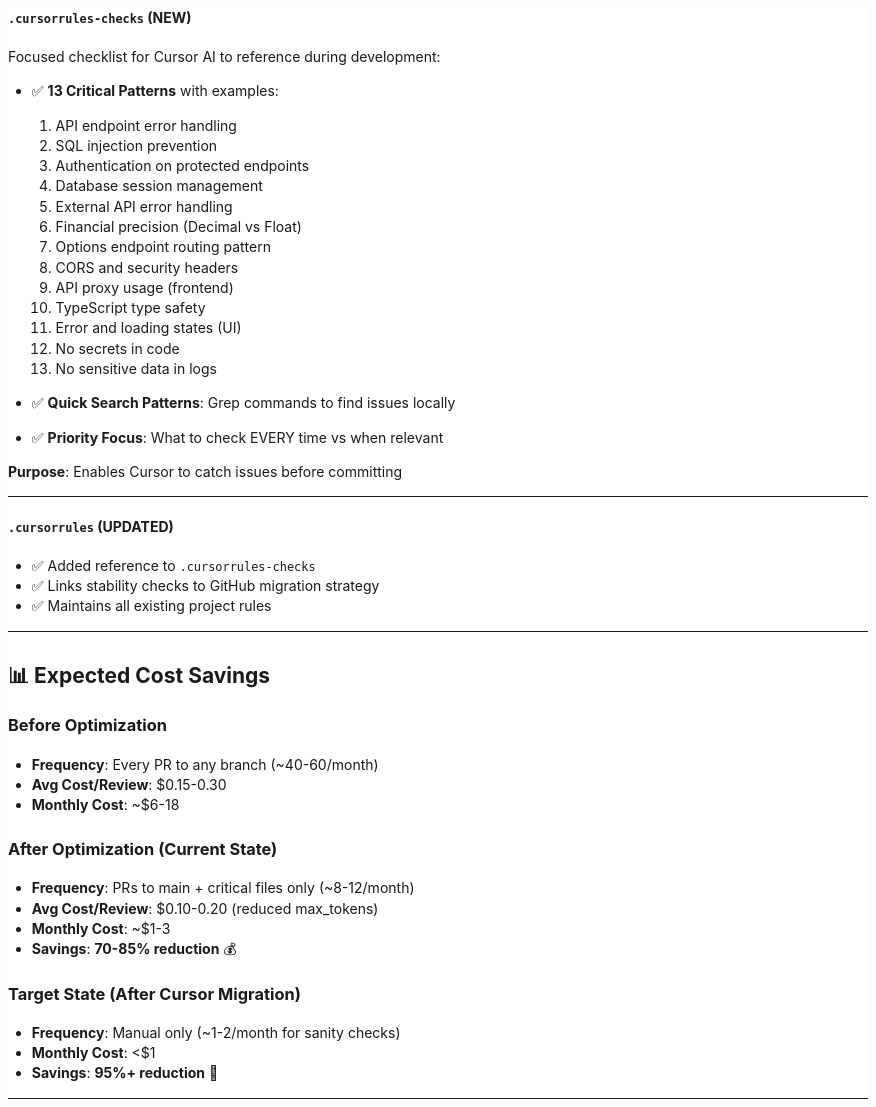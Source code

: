 
#### `.cursorrules-checks` (NEW)
Focused checklist for Cursor AI to reference during development:

- ✅ **13 Critical Patterns** with examples:
  1. API endpoint error handling
  2. SQL injection prevention
  3. Authentication on protected endpoints
  4. Database session management
  5. External API error handling
  6. Financial precision (Decimal vs Float)
  7. Options endpoint routing pattern
  8. CORS and security headers
  9. API proxy usage (frontend)
  10. TypeScript type safety
  11. Error and loading states (UI)
  12. No secrets in code
  13. No sensitive data in logs

- ✅ **Quick Search Patterns**: Grep commands to find issues locally
- ✅ **Priority Focus**: What to check EVERY time vs when relevant

**Purpose**: Enables Cursor to catch issues before committing

---

#### `.cursorrules` (UPDATED)
- ✅ Added reference to `.cursorrules-checks`
- ✅ Links stability checks to GitHub migration strategy
- ✅ Maintains all existing project rules

---

## 📊 Expected Cost Savings

### Before Optimization
- **Frequency**: Every PR to any branch (~40-60/month)
- **Avg Cost/Review**: $0.15-0.30
- **Monthly Cost**: ~$6-18

### After Optimization (Current State)
- **Frequency**: PRs to main + critical files only (~8-12/month)
- **Avg Cost/Review**: $0.10-0.20 (reduced max_tokens)
- **Monthly Cost**: ~$1-3
- **Savings**: **70-85% reduction** 💰

### Target State (After Cursor Migration)
- **Frequency**: Manual only (~1-2/month for sanity checks)
- **Monthly Cost**: <$1
- **Savings**: **95%+ reduction** 🎉

---
